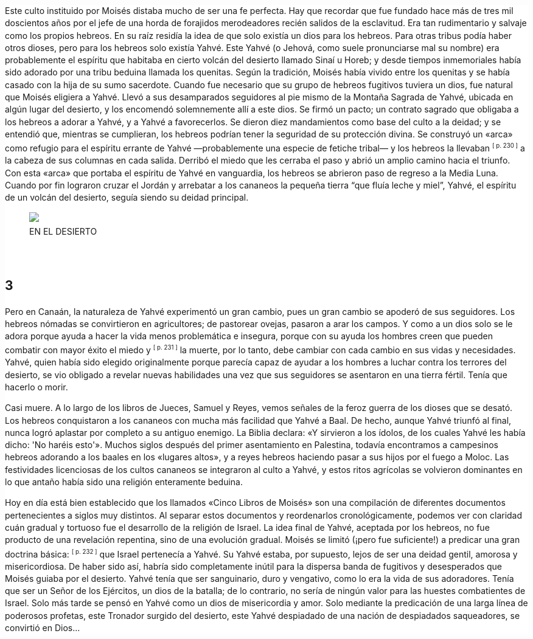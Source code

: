 Este culto instituido por Moisés distaba mucho de ser una fe perfecta. Hay que recordar que fue fundado hace más de tres mil doscientos años por el jefe de una horda de forajidos merodeadores recién salidos de la esclavitud. Era tan rudimentario y salvaje como los propios hebreos. En su raíz residía la idea de que solo existía un dios para los hebreos. Para otras tribus podía haber otros dioses, pero para los hebreos solo existía Yahvé. Este Yahvé (o Jehová, como suele pronunciarse mal su nombre) era probablemente el espíritu que habitaba en cierto volcán del desierto llamado Sinaí u Horeb; y desde tiempos inmemoriales había sido adorado por una tribu beduina llamada los quenitas. Según la tradición, Moisés había vivido entre los quenitas y se había casado con la hija de su sumo sacerdote. Cuando fue necesario que su grupo de hebreos fugitivos tuviera un dios, fue natural que Moisés eligiera a Yahvé. Llevó a sus desamparados seguidores al pie mismo de la Montaña Sagrada de Yahvé, ubicada en algún lugar del desierto, y los encomendó solemnemente allí a este dios. Se firmó un pacto; un contrato sagrado que obligaba a los hebreos a adorar a Yahvé, y a Yahvé a favorecerlos. Se dieron diez mandamientos como base del culto a la deidad; y se entendió que, mientras se cumplieran, los hebreos podrían tener la seguridad de su protección divina. Se construyó un «arca» como refugio para el espíritu errante de Yahvé —probablemente una especie de fetiche tribal— y los hebreos la llevaban <span id="p230"><sup><small>[ p. 230 ]</small></sup></span> a la cabeza de sus columnas en cada salida. Derribó el miedo que les cerraba el paso y abrió un amplio camino hacia el triunfo. Con esta «arca» que portaba el espíritu de Yahvé en vanguardia, los hebreos se abrieron paso de regreso a la Media Luna. Cuando por fin lograron cruzar el Jordán y arrebatar a los cananeos la pequeña tierra “que fluía leche y miel”, Yahvé, el espíritu de un volcán del desierto, seguía siendo su deidad principal.

<figure id="Figure_47" class="image urantiapedia image-style-align-center">
<img src="/image/book/Lewis_Browne/This_Believing_World/047.jpg">
<figcaption>EN EL DESIERTO</figcaption>
</figure>

<br style="clear:both;"/>

## 3

Pero en Canaán, la naturaleza de Yahvé experimentó un gran cambio, pues un gran cambio se apoderó de sus seguidores. Los hebreos nómadas se convirtieron en agricultores; de pastorear ovejas, pasaron a arar los campos. Y como a un dios solo se le adora porque ayuda a hacer la vida menos problemática e insegura, porque con su ayuda los hombres creen que pueden combatir con mayor éxito el miedo y <span id="p231"><sup><small>[ p. 231 ]</small></sup></span> la muerte, por lo tanto, debe cambiar con cada cambio en sus vidas y necesidades. Yahvé, quien había sido elegido originalmente porque parecía capaz de ayudar a los hombres a luchar contra los terrores del desierto, se vio obligado a revelar nuevas habilidades una vez que sus seguidores se asentaron en una tierra fértil. Tenía que hacerlo o morir.

Casi muere. A lo largo de los libros de Jueces, Samuel y Reyes, vemos señales de la feroz guerra de los dioses que se desató. Los hebreos conquistaron a los cananeos con mucha más facilidad que Yahvé a Baal. De hecho, aunque Yahvé triunfó al final, nunca logró aplastar por completo a su antiguo enemigo. La Biblia declara: «Y sirvieron a los ídolos, de los cuales Yahvé les había dicho: 'No haréis esto'». Muchos siglos después del primer asentamiento en Palestina, todavía encontramos a campesinos hebreos adorando a los baales en los «lugares altos», y a reyes hebreos haciendo pasar a sus hijos por el fuego a Moloc. Las festividades licenciosas de los cultos cananeos se integraron al culto a Yahvé, y estos ritos agrícolas se volvieron dominantes en lo que antaño había sido una religión enteramente beduina.

Hoy en día está bien establecido que los llamados «Cinco Libros de Moisés» son una compilación de diferentes documentos pertenecientes a siglos muy distintos. Al separar estos documentos y reordenarlos cronológicamente, podemos ver con claridad cuán gradual y tortuoso fue el desarrollo de la religión de Israel. La idea final de Yahvé, aceptada por los hebreos, no fue producto de una revelación repentina, sino de una evolución gradual. Moisés se limitó (¡pero fue suficiente!) a predicar una gran doctrina básica: <span id="p232"><sup><small>[ p. 232 ]</small></sup></span> que Israel pertenecía a Yahvé. Su Yahvé estaba, por supuesto, lejos de ser una deidad gentil, amorosa y misericordiosa. De haber sido así, habría sido completamente inútil para la dispersa banda de fugitivos y desesperados que Moisés guiaba por el desierto. Yahvé tenía que ser sanguinario, duro y vengativo, como lo era la vida de sus adoradores. Tenía que ser un Señor de los Ejércitos, un dios de la batalla; de lo contrario, no sería de ningún valor para las huestes combatientes de Israel. Solo más tarde se pensó en Yahvé como un dios de misericordia y amor. Solo mediante la predicación de una larga línea de poderosos profetas, este Tronador surgido del desierto, este Yahvé despiadado de una nación de despiadados saqueadores, se convirtió en Dios...

[^1]: Este versículo de Miqueas, frecuentemente citado, es profundamente significativo. Representa las contribuciones de Amós, el profeta de la justicia, Oseas, el profeta de la misericordia, e Isaías, el profeta de la majestad celestial. Con palabras sencillas, narra toda la historia de la exaltación de Yahvé y la moralización del yahvismo.